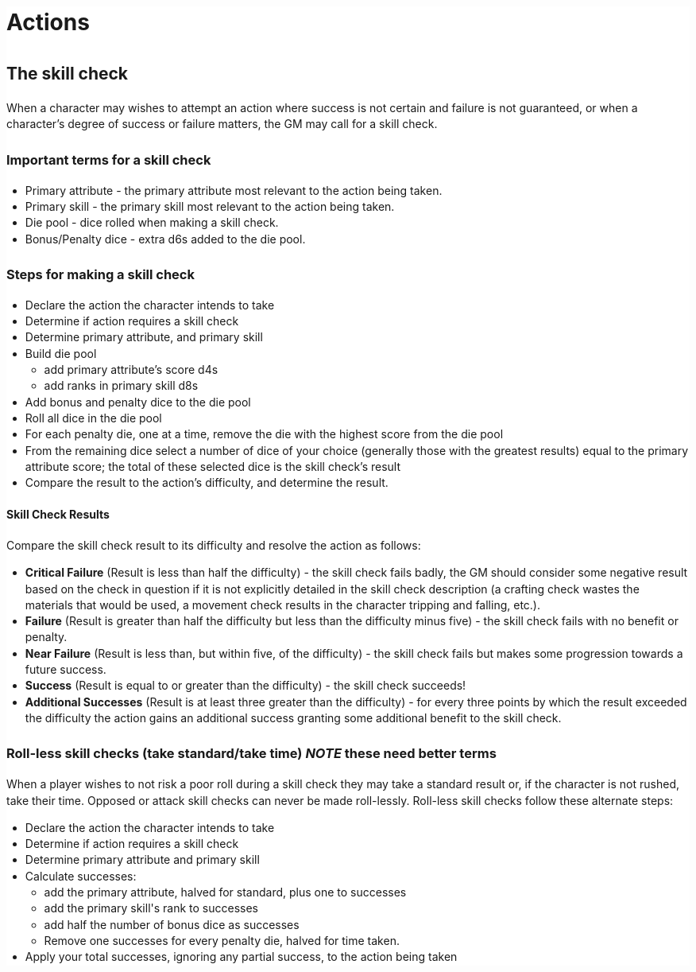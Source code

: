 # Actions


## The skill check
When a character may wishes to attempt an action where success is not certain and failure is not guaranteed, or when a character’s degree of success or failure matters, the GM may call for a skill check.

### Important terms for a skill check
* Primary attribute - the primary attribute most relevant to the action being taken.
* Primary skill - the primary skill most relevant to the action being taken.
* Die pool - dice rolled when making a skill check.
* Bonus/Penalty dice - extra d6s added to the die pool.

### Steps for making a skill check
* Declare the action the character intends to take
* Determine if action requires a skill check
* Determine primary attribute, and primary skill
* Build die pool
    * add primary attribute’s score d4s
    * add ranks in primary skill d8s
* Add bonus and penalty dice to the die pool
* Roll all dice in the die pool
* For each penalty die, one at a time, remove the die with the highest score from the die pool
* From the remaining dice select a number of dice of your choice (generally those with the greatest results) equal to the primary attribute score; the total of these selected dice is the skill check’s result
* Compare the result to the action’s difficulty, and determine the result.

#### Skill Check Results
Compare the skill check result to its difficulty and resolve the action as follows:
* __Critical Failure__ (Result is less than half the difficulty) - the skill check fails badly, the GM should consider some negative result based on the check in question if it is not explicitly detailed in the skill check description (a crafting check wastes the materials that would be used, a movement check results in the character tripping and falling, etc.).
* __Failure__ (Result is greater than half the difficulty but less than the difficulty minus five) - the skill check fails with no benefit or penalty.
* __Near Failure__ (Result is less than, but within five, of the difficulty) - the skill check fails but makes some progression towards a future success.
* __Success__ (Result is equal to or greater than the difficulty) - the skill check succeeds!
* __Additional Successes__ (Result is at least three greater than the difficulty) - for every three points by which the result exceeded the difficulty the action gains an additional success granting some additional benefit to the skill check.

### Roll-less skill checks (take standard/take time) *NOTE* these need better terms
When a player wishes to not risk a poor roll during a skill check they may take a standard result or, if the character is not rushed, take their time. Opposed or attack skill checks can never be made roll-lessly. Roll-less skill checks follow these alternate steps:
* Declare the action the character intends to take
* Determine if action requires a skill check
* Determine primary attribute and primary skill
* Calculate successes:
    * add the primary attribute, halved for standard, plus one to successes
    * add the primary skill's rank to successes
    * add half the number of bonus dice as successes
    * Remove one successes for every penalty die, halved for time taken.
* Apply your total successes, ignoring any partial success, to the action being taken
